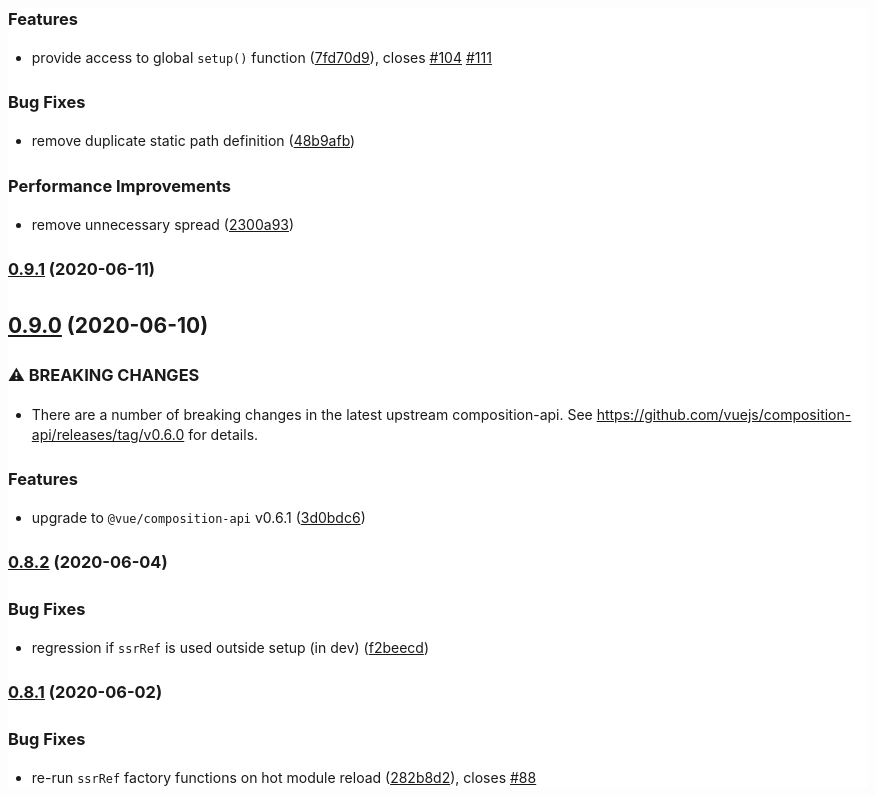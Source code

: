 
### Features

* provide access to global `setup()` function ([7fd70d9](https://github.com/nuxt-community/composition-api/commit/7fd70d9ccb4687a3a20aceeb24a3295d53875146)), closes [#104](https://github.com/nuxt-community/composition-api/issues/104) [#111](https://github.com/nuxt-community/composition-api/issues/111)


### Bug Fixes

* remove duplicate static path definition ([48b9afb](https://github.com/nuxt-community/composition-api/commit/48b9afbe0531ffa90090c67d69d8fc65f02fa868))


### Performance Improvements

* remove unnecessary spread ([2300a93](https://github.com/nuxt-community/composition-api/commit/2300a93d79e826526645d732f57bf9712f59e52e))

### [0.9.1](https://github.com/nuxt-community/composition-api/compare/0.9.0...0.9.1) (2020-06-11)

## [0.9.0](https://github.com/nuxt-community/composition-api/compare/0.8.2...0.9.0) (2020-06-10)


### ⚠ BREAKING CHANGES

* There are a number of breaking changes in the latest upstream composition-api. See https://github.com/vuejs/composition-api/releases/tag/v0.6.0 for details.

### Features

* upgrade to `@vue/composition-api` v0.6.1 ([3d0bdc6](https://github.com/nuxt-community/composition-api/commit/3d0bdc62b509e0e95896ff8da79f12feaf0fb60b))

### [0.8.2](https://github.com/nuxt-community/composition-api/compare/0.8.1...0.8.2) (2020-06-04)


### Bug Fixes

* regression if `ssrRef` is used outside setup (in dev) ([f2beecd](https://github.com/nuxt-community/composition-api/commit/f2beecd38396a1942a52aceb55cc516eb9de37b7))

### [0.8.1](https://github.com/nuxt-community/composition-api/compare/0.8.0...0.8.1) (2020-06-02)


### Bug Fixes

* re-run `ssrRef` factory functions on hot module reload ([282b8d2](https://github.com/nuxt-community/composition-api/commit/282b8d273cf049d9015d29ee8dc60f2ff0478248)), closes [#88](https://github.com/nuxt-community/composition-api/issues/88)
